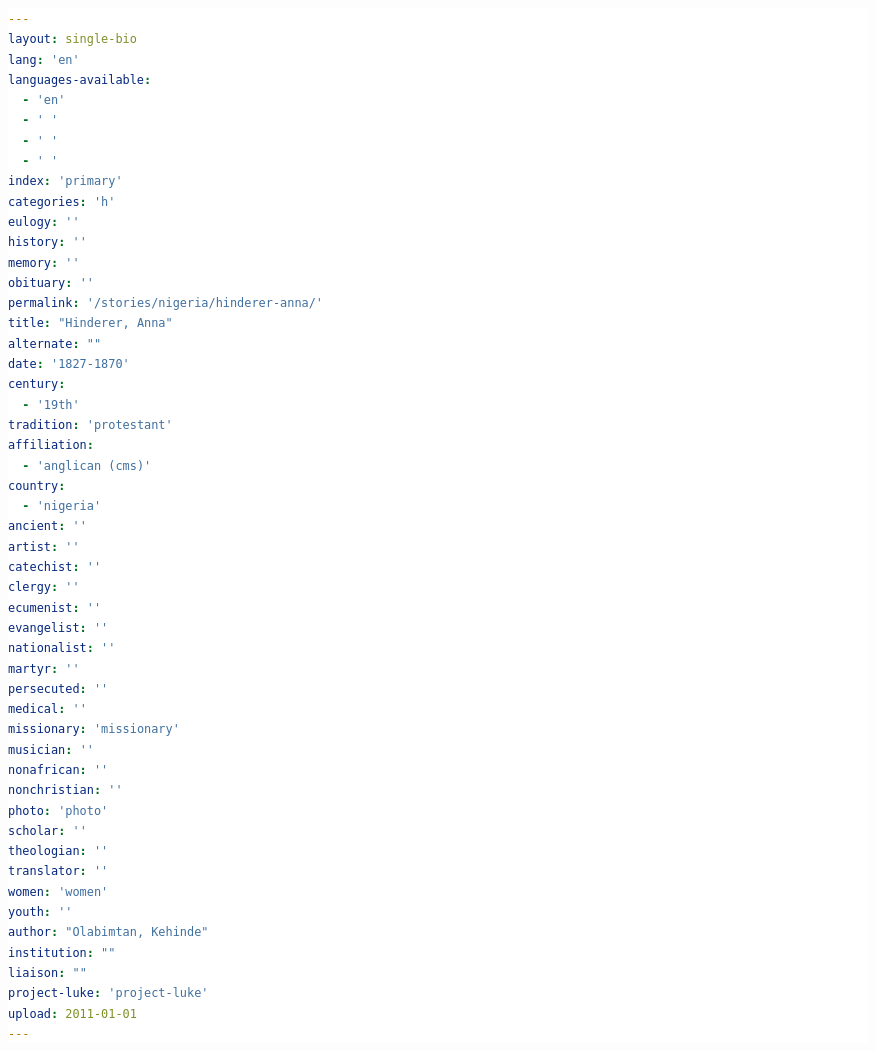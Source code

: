 ```yaml
---
layout: single-bio
lang: 'en'
languages-available:
  - 'en'
  - ' '
  - ' '
  - ' '
index: 'primary'
categories: 'h'
eulogy: ''
history: ''
memory: ''
obituary: ''
permalink: '/stories/nigeria/hinderer-anna/'
title: "Hinderer, Anna"
alternate: ""
date: '1827-1870'
century:
  - '19th'
tradition: 'protestant'
affiliation:
  - 'anglican (cms)'
country:
  - 'nigeria'
ancient: ''
artist: ''
catechist: ''
clergy: ''
ecumenist: ''
evangelist: ''
nationalist: ''
martyr: ''
persecuted: ''
medical: ''
missionary: 'missionary'
musician: ''
nonafrican: ''
nonchristian: ''
photo: 'photo'
scholar: ''
theologian: ''
translator: ''
women: 'women'
youth: ''
author: "Olabimtan, Kehinde"
institution: ""
liaison: ""
project-luke: 'project-luke'
upload: 2011-01-01
---
```
